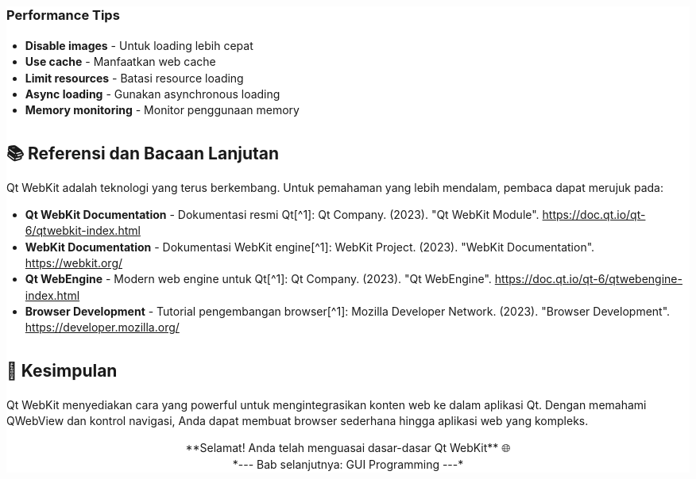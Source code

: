 ### Performance Tips

- **Disable images** - Untuk loading lebih cepat
- **Use cache** - Manfaatkan web cache
- **Limit resources** - Batasi resource loading
- **Async loading** - Gunakan asynchronous loading
- **Memory monitoring** - Monitor penggunaan memory

## 📚 Referensi dan Bacaan Lanjutan

Qt WebKit adalah teknologi yang terus berkembang. Untuk pemahaman yang lebih mendalam, pembaca dapat merujuk pada:

- **Qt WebKit Documentation** - Dokumentasi resmi Qt[^1]: Qt Company. (2023). "Qt WebKit Module". https://doc.qt.io/qt-6/qtwebkit-index.html
- **WebKit Documentation** - Dokumentasi WebKit engine[^1]: WebKit Project. (2023). "WebKit Documentation". https://webkit.org/
- **Qt WebEngine** - Modern web engine untuk Qt[^1]: Qt Company. (2023). "Qt WebEngine". https://doc.qt.io/qt-6/qtwebengine-index.html
- **Browser Development** - Tutorial pengembangan browser[^1]: Mozilla Developer Network. (2023). "Browser Development". https://developer.mozilla.org/

## 🎉 Kesimpulan

Qt WebKit menyediakan cara yang powerful untuk mengintegrasikan konten web ke dalam aplikasi Qt. Dengan memahami QWebView dan kontrol navigasi, Anda dapat membuat browser sederhana hingga aplikasi web yang kompleks.

<div align="center">
**Selamat! Anda telah menguasai dasar-dasar Qt WebKit** 🌐
</div>




<div align="center">
*--- Bab selanjutnya: GUI Programming ---*
</div>
